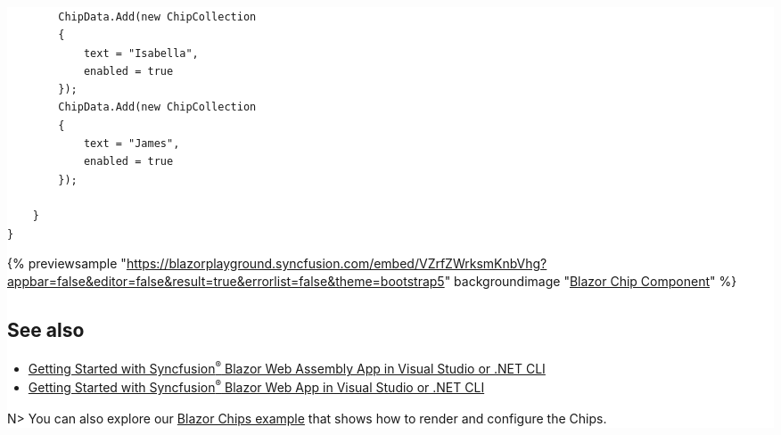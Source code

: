 ```cshtml
        ChipData.Add(new ChipCollection
        {
            text = "Isabella",
            enabled = true
        });
        ChipData.Add(new ChipCollection
        {
            text = "James",
            enabled = true
        });

    }
}

```

{% previewsample "https://blazorplayground.syncfusion.com/embed/VZrfZWrksmKnbVhg?appbar=false&editor=false&result=true&errorlist=false&theme=bootstrap5" backgroundimage "[Blazor Chip Component](./images/blazor-chip-sample.png)" %}

## See also

* [Getting Started with Syncfusion<sup style="font-size:70%">&reg;</sup> Blazor Web Assembly App in Visual Studio or .NET CLI](https://blazor.syncfusion.com/documentation/getting-started/blazor-webassembly-app)
* [Getting Started with Syncfusion<sup style="font-size:70%">&reg;</sup> Blazor Web App in Visual Studio or .NET CLI](https://blazor.syncfusion.com/documentation/getting-started/blazor-web-app)

N> You can also explore our [Blazor Chips example](https://blazor.syncfusion.com/demos/chips/default-functionalities?theme=bootstrap5) that shows how to render and configure the Chips.